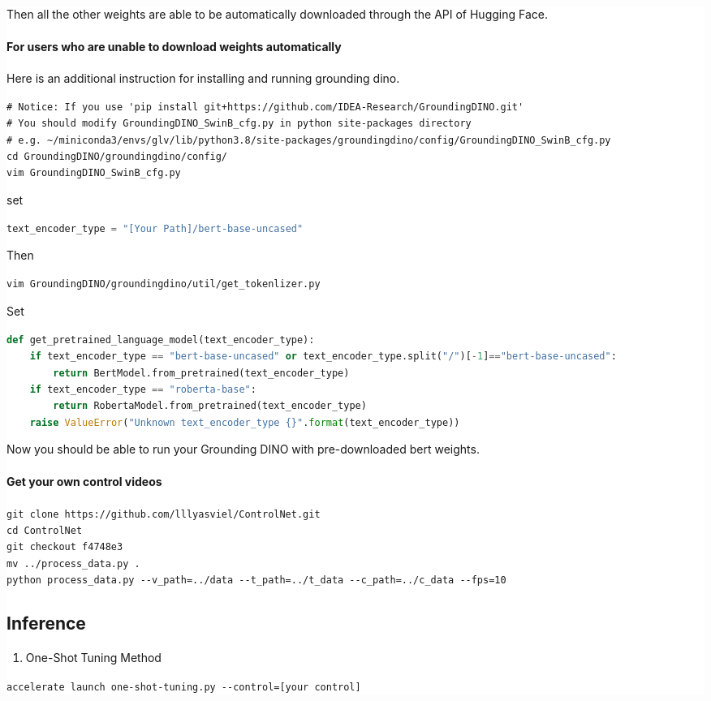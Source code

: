 Then all the other weights are able to be automatically downloaded through the API of Hugging Face.

#### For users who are unable to download weights automatically

Here is an additional instruction for installing and running grounding dino.

```shell
# Notice: If you use 'pip install git+https://github.com/IDEA-Research/GroundingDINO.git'
# You should modify GroundingDINO_SwinB_cfg.py in python site-packages directory
# e.g. ~/miniconda3/envs/glv/lib/python3.8/site-packages/groundingdino/config/GroundingDINO_SwinB_cfg.py
cd GroundingDINO/groundingdino/config/ 
vim GroundingDINO_SwinB_cfg.py
```

set

```py
text_encoder_type = "[Your Path]/bert-base-uncased"
```

Then 

```shell
vim GroundingDINO/groundingdino/util/get_tokenlizer.py
```

Set

```python
def get_pretrained_language_model(text_encoder_type):
    if text_encoder_type == "bert-base-uncased" or text_encoder_type.split("/")[-1]=="bert-base-uncased":
        return BertModel.from_pretrained(text_encoder_type)
    if text_encoder_type == "roberta-base":
        return RobertaModel.from_pretrained(text_encoder_type)
    raise ValueError("Unknown text_encoder_type {}".format(text_encoder_type))
```

Now you should be able to run your Grounding DINO with pre-downloaded bert weights. 

#### Get your own control videos

 ```shell
 git clone https://github.com/lllyasviel/ControlNet.git
 cd ControlNet
 git checkout f4748e3
 mv ../process_data.py .
 python process_data.py --v_path=../data --t_path=../t_data --c_path=../c_data --fps=10
 ```



## Inference

1. One-Shot Tuning Method

```shell
accelerate launch one-shot-tuning.py --control=[your control]
```
